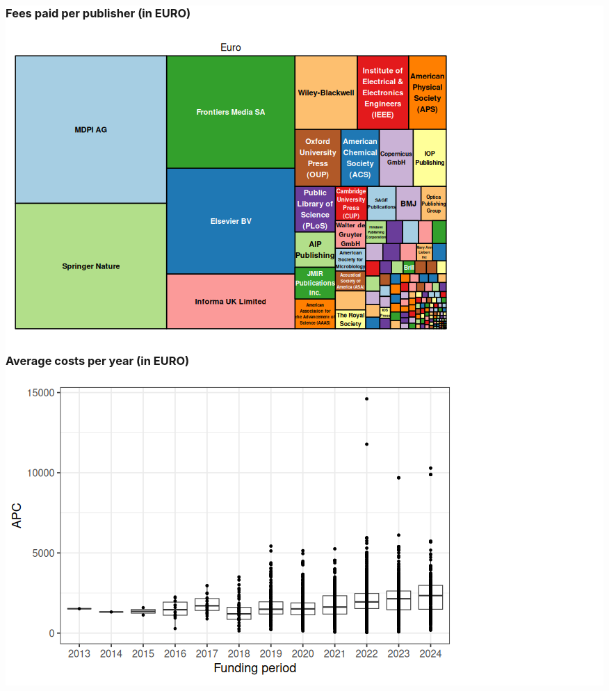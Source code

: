 ### Fees paid per publisher (in EURO)

![plot of chunk tree_csc_2024_10_18_full](/figure/tree_csc_2024_10_18_full-1.png)

###  Average costs per year (in EURO)

![plot of chunk box_csc_2024_10_18_year_full](/figure/box_csc_2024_10_18_year_full-1.png)

